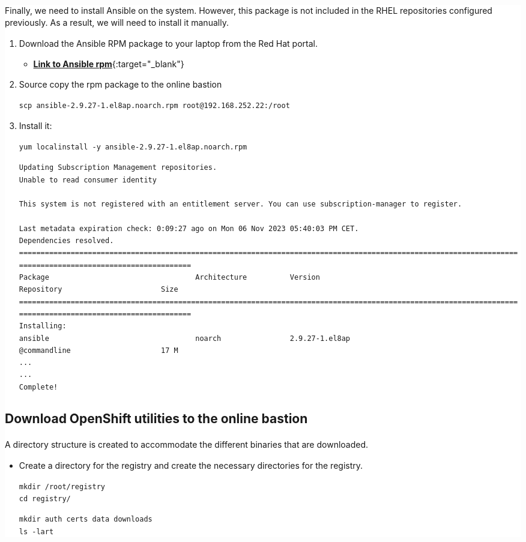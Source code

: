 Finally, we need to install Ansible on the system. However, this package is not included in the RHEL repositories configured previously. As a result, we will need to install it manually.

1. Download the Ansible RPM package to your laptop from the Red Hat portal.

    - [**Link to Ansible rpm**](https://access.redhat.com/downloads/content/ansible/2.9.27-1.el8ap/noarch/fd431d51/package){:target="_blank"}

1. Source copy the rpm package to the online bastion

    ```{ .text .copy title="[student laptop]"}
    scp ansible-2.9.27-1.el8ap.noarch.rpm root@192.168.252.22:/root
    ```

1. Install it:

    ```{ .text .copy title="[root@bastiononline ~]"}
    yum localinstall -y ansible-2.9.27-1.el8ap.noarch.rpm
    ```

    ```{ .text .no-copy title="Output"}
    Updating Subscription Management repositories.
    Unable to read consumer identity

    This system is not registered with an entitlement server. You can use subscription-manager to register.

    Last metadata expiration check: 0:09:27 ago on Mon 06 Nov 2023 05:40:03 PM CET.
    Dependencies resolved.
    ============================================================================================================================================================
    Package                                  Architecture          Version                                               Repository                       Size
    ============================================================================================================================================================
    Installing:
    ansible                                  noarch                2.9.27-1.el8ap                                        @commandline                     17 M
    ...
    ...
    Complete!
    ```

## Download OpenShift utilities to the online bastion

A directory structure is created to accommodate the different binaries that are downloaded.

- Create a directory for the registry and create the necessary directories for the registry.

    ```{ .text .copy title="[root@bastiononline ~]"}
    mkdir /root/registry
    cd registry/
    ```

    ```{ .text .copy title="[root@bastiononline registry]"}
    mkdir auth certs data downloads
    ls -lart
    ```
